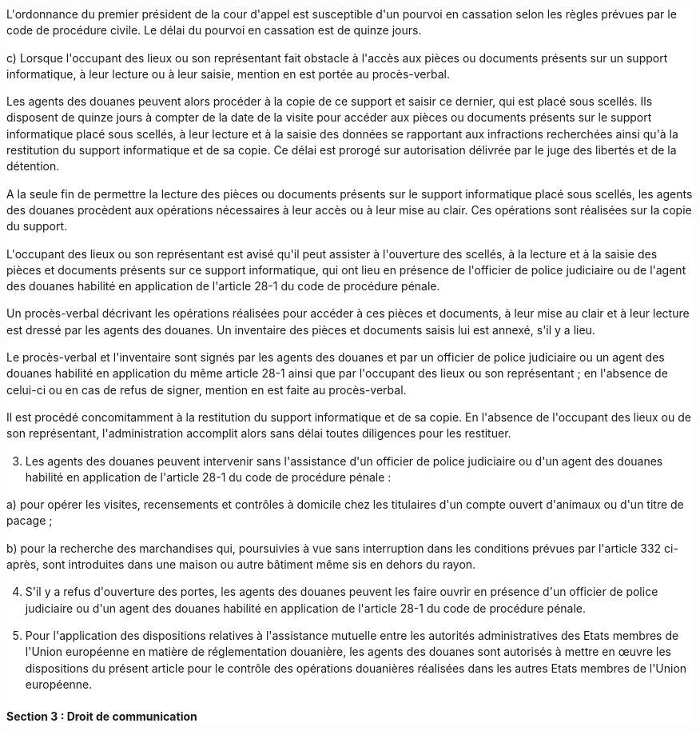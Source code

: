 L'ordonnance du premier président de la cour d'appel est susceptible d'un pourvoi en cassation selon les règles prévues par le code de procédure civile. Le délai du pourvoi en cassation est de quinze jours.

c) Lorsque l'occupant des lieux ou son représentant fait obstacle à l'accès aux pièces ou documents présents sur un support informatique, à leur lecture ou à leur saisie, mention en est portée au procès-verbal.

Les agents des douanes peuvent alors procéder à la copie de ce support et saisir ce dernier, qui est placé sous scellés. Ils disposent de quinze jours à compter de la date de la visite pour accéder aux pièces ou documents présents sur le support informatique placé sous scellés, à leur lecture et à la saisie des données se rapportant aux infractions recherchées ainsi qu'à la restitution du support informatique et de sa copie. Ce délai est prorogé sur autorisation délivrée par le juge des libertés et de la détention.

A la seule fin de permettre la lecture des pièces ou documents présents sur le support informatique placé sous scellés, les agents des douanes procèdent aux opérations nécessaires à leur accès ou à leur mise au clair. Ces opérations sont réalisées sur la copie du support.

L'occupant des lieux ou son représentant est avisé qu'il peut assister à l'ouverture des scellés, à la lecture et à la saisie des pièces et documents présents sur ce support informatique, qui ont lieu en présence de l'officier de police judiciaire ou de l'agent des douanes habilité en application de l'article 28-1 du code de procédure pénale.

Un procès-verbal décrivant les opérations réalisées pour accéder à ces pièces et documents, à leur mise au clair et à leur lecture est dressé par les agents des douanes. Un inventaire des pièces et documents saisis lui est annexé, s'il y a lieu.

Le procès-verbal et l'inventaire sont signés par les agents des douanes et par un officier de police judiciaire ou un agent des douanes habilité en application du même article 28-1 ainsi que par l'occupant des lieux ou son représentant ; en l'absence de celui-ci ou en cas de refus de signer, mention en est faite au procès-verbal.

Il est procédé concomitamment à la restitution du support informatique et de sa copie. En l'absence de l'occupant des lieux ou de son représentant, l'administration accomplit alors sans délai toutes diligences pour les restituer.

3. Les agents des douanes peuvent intervenir sans l'assistance d'un officier de police judiciaire ou d'un agent des douanes habilité en application de l'article 28-1 du code de procédure pénale :

a) pour opérer les visites, recensements et contrôles à domicile chez les titulaires d'un compte ouvert d'animaux ou d'un titre de pacage ;

b) pour la recherche des marchandises qui, poursuivies à vue sans interruption dans les conditions prévues par l'article 332 ci-après, sont introduites dans une maison ou autre bâtiment même sis en dehors du rayon.

4. S'il y a refus d'ouverture des portes, les agents des douanes peuvent les faire ouvrir en présence d'un officier de police judiciaire ou d'un agent des douanes habilité en application de l'article 28-1 du code de procédure pénale.

5. Pour l'application des dispositions relatives à l'assistance mutuelle entre les autorités administratives des Etats membres de l'Union européenne en matière de réglementation douanière, les agents des douanes sont autorisés à mettre en œuvre les dispositions du présent article pour le contrôle des opérations douanières réalisées dans les autres Etats membres de l'Union européenne.

#### Section 3 : Droit de communication
